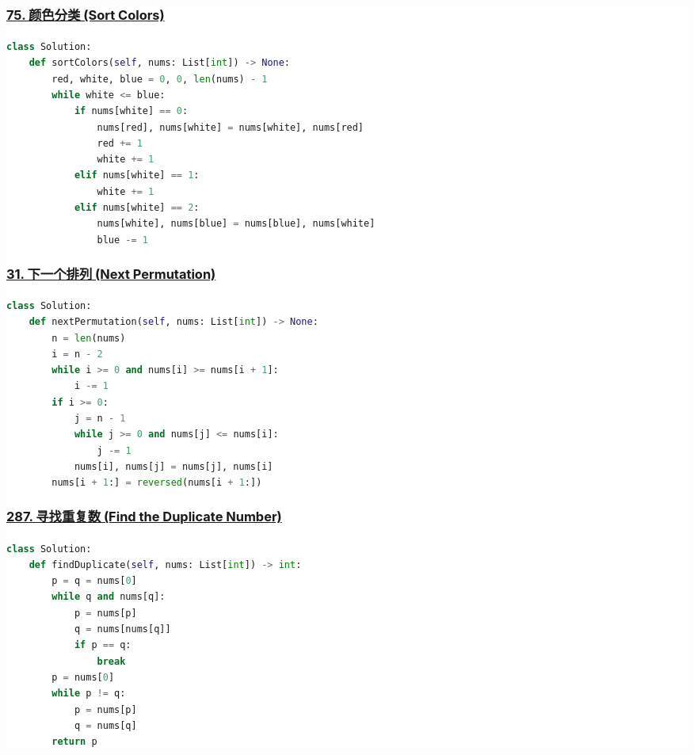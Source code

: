 
### [75. 颜色分类 (Sort Colors)](https://leetcode.cn/problems/sort-colors/description)

```python
class Solution:
    def sortColors(self, nums: List[int]) -> None:
        red, white, blue = 0, 0, len(nums) - 1
        while white <= blue:
            if nums[white] == 0:
                nums[red], nums[white] = nums[white], nums[red]
                red += 1
                white += 1
            elif nums[white] == 1:
                white += 1
            elif nums[white] == 2:
                nums[white], nums[blue] = nums[blue], nums[white]
                blue -= 1
```

### [31. 下一个排列 (Next Permutation)](https://leetcode.cn/problems/next-permutation/description)

```python
class Solution:
    def nextPermutation(self, nums: List[int]) -> None:
        n = len(nums)
        i = n - 2
        while i >= 0 and nums[i] >= nums[i + 1]:
            i -= 1
        if i >= 0:
            j = n - 1
            while j >= 0 and nums[j] <= nums[i]:
                j -= 1
            nums[i], nums[j] = nums[j], nums[i]
        nums[i + 1:] = reversed(nums[i + 1:])
```

### [287. 寻找重复数 (Find the Duplicate Number)](https://leetcode.cn/problems/find-the-duplicate-number/description)

```python
class Solution:
    def findDuplicate(self, nums: List[int]) -> int:
        p = q = nums[0]
        while q and nums[q]:
            p = nums[p]
            q = nums[nums[q]]
            if p == q:
                break
        p = nums[0]
        while p != q:
            p = nums[p]
            q = nums[q]
        return p
```
